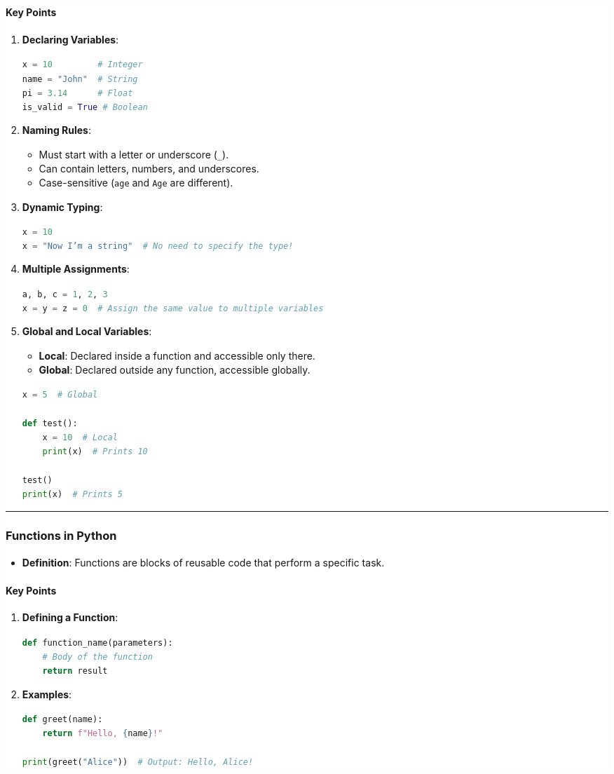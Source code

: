 #### **Key Points**
1. **Declaring Variables**:
   ```python
   x = 10         # Integer
   name = "John"  # String
   pi = 3.14      # Float
   is_valid = True # Boolean
   ```

2. **Naming Rules**:
   - Must start with a letter or underscore (`_`).
   - Can contain letters, numbers, and underscores.
   - Case-sensitive (`age` and `Age` are different).

3. **Dynamic Typing**:
   ```python
   x = 10
   x = "Now I’m a string"  # No need to specify the type!
   ```

4. **Multiple Assignments**:
   ```python
   a, b, c = 1, 2, 3
   x = y = z = 0  # Assign the same value to multiple variables
   ```

5. **Global and Local Variables**:
   - **Local**: Declared inside a function and accessible only there.
   - **Global**: Declared outside any function, accessible globally.

   ```python
   x = 5  # Global

   def test():
       x = 10  # Local
       print(x)  # Prints 10

   test()
   print(x)  # Prints 5
   ```

---

### **Functions in Python**
- **Definition**: Functions are blocks of reusable code that perform a specific task.

#### **Key Points**
1. **Defining a Function**:
   ```python
   def function_name(parameters):
       # Body of the function
       return result
   ```

2. **Examples**:
   ```python
   def greet(name):
       return f"Hello, {name}!"

   print(greet("Alice"))  # Output: Hello, Alice!
   ```
